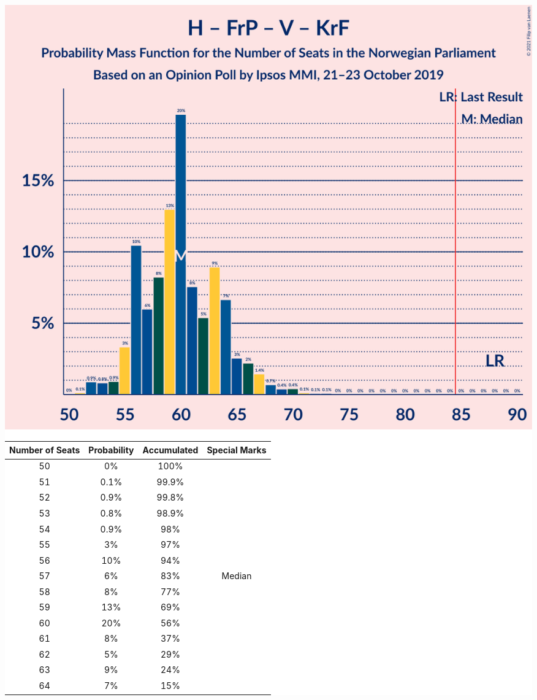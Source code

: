 ![Graph with seats probability mass function not yet produced](2019-10-23-IpsosMMI-coalitions-seats-pmf-h–frp–v–krf.png "Seats Probability Mass Function")

| Number of Seats | Probability | Accumulated | Special Marks |
|:---------------:|:-----------:|:-----------:|:-------------:|
| 50 | 0% | 100% |  |
| 51 | 0.1% | 99.9% |  |
| 52 | 0.9% | 99.8% |  |
| 53 | 0.8% | 98.9% |  |
| 54 | 0.9% | 98% |  |
| 55 | 3% | 97% |  |
| 56 | 10% | 94% |  |
| 57 | 6% | 83% | Median |
| 58 | 8% | 77% |  |
| 59 | 13% | 69% |  |
| 60 | 20% | 56% |  |
| 61 | 8% | 37% |  |
| 62 | 5% | 29% |  |
| 63 | 9% | 24% |  |
| 64 | 7% | 15% |  |
